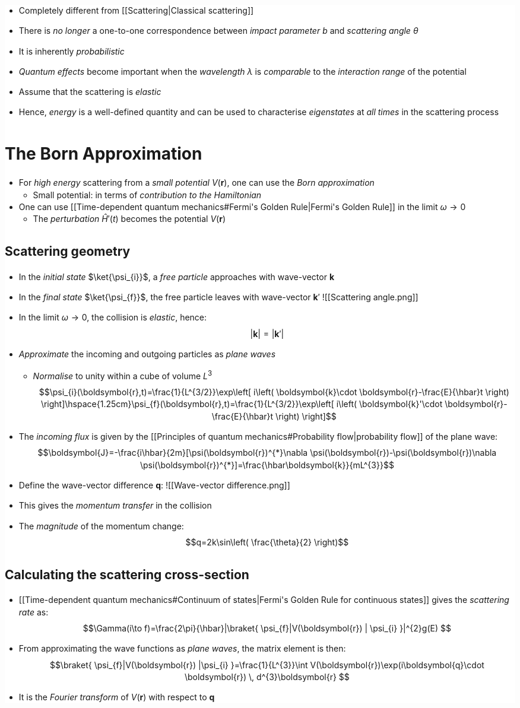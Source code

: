- Completely different from [[Scattering|Classical scattering]]
- There is _no longer_ a one-to-one correspondence between _impact parameter_ $b$ and _scattering angle_ $\theta$
- It is inherently _probabilistic_

- _Quantum effects_ become important when the _wavelength_ $\lambda$ is _comparable_ to the _interaction range_ of the potential
- Assume that the scattering is _elastic_
- Hence, _energy_ is a well-defined quantity and can be used to characterise _eigenstates_ at _all times_ in the scattering process

# The Born Approximation
- For _high energy_ scattering from a _small potential_ $V(\boldsymbol{r})$, one can use the _Born approximation_
	- Small potential: in terms of _contribution to the Hamiltonian_
- One can use [[Time-dependent quantum mechanics#Fermi's Golden Rule|Fermi's Golden Rule]] in the limit $\omega\to 0$
	- The _perturbation_ $\hat{H}'(t)$ becomes the potential $V(\boldsymbol{r})$

## Scattering geometry
- In the _initial state_ $\ket{\psi_{i}}$, a _free particle_ approaches with wave-vector $\boldsymbol{k}$
- In the _final state_ $\ket{\psi_{f}}$, the free particle leaves with wave-vector $\boldsymbol{k}'$
![[Scattering angle.png]]
- In the limit $\omega\to 0$, the collision is _elastic_, hence:
$$|\boldsymbol{k}|=|\boldsymbol{k}'|$$

- _Approximate_ the incoming and outgoing particles as _plane waves_
	- _Normalise_ to unity within a cube of volume $L^3$
$$\psi_{i}(\boldsymbol{r},t)=\frac{1}{L^{3/2}}\exp\left[ i\left( \boldsymbol{k}\cdot \boldsymbol{r}-\frac{E}{\hbar}t \right) \right]\hspace{1.25cm}\psi_{f}(\boldsymbol{r},t)=\frac{1}{L^{3/2}}\exp\left[ i\left( \boldsymbol{k}'\cdot \boldsymbol{r}-\frac{E}{\hbar}t \right) \right]$$
- The _incoming flux_ is given by the [[Principles of quantum mechanics#Probability flow|probability flow]] of the plane wave:
$$\boldsymbol{J}=-\frac{i\hbar}{2m}[\psi(\boldsymbol{r})^{*}\nabla \psi(\boldsymbol{r})-\psi(\boldsymbol{r})\nabla \psi(\boldsymbol{r})^{*}]=\frac{\hbar\boldsymbol{k}}{mL^{3}}$$

- Define the wave-vector difference $\boldsymbol{q}$:
![[Wave-vector difference.png]]
- This gives the _momentum transfer_ in the collision
- The _magnitude_ of the momentum change:
$$q=2k\sin\left( \frac{\theta}{2} \right)$$
## Calculating the scattering cross-section
- [[Time-dependent quantum mechanics#Continuum of states|Fermi's Golden Rule for continuous states]] gives the _scattering rate_ as:
$$\Gamma(i\to f)=\frac{2\pi}{\hbar}|\braket{ \psi_{f}|V(\boldsymbol{r}) | \psi_{i} }|^{2}g(E) $$

- From approximating the wave functions as _plane waves_, the matrix element is then:
$$\braket{ \psi_{f}|V(\boldsymbol{r}) |\psi_{i}  }=\frac{1}{L^{3}}\int V(\boldsymbol{r})\exp(i\boldsymbol{q}\cdot \boldsymbol{r}) \, d^{3}\boldsymbol{r}  $$
- It is the _Fourier transform_ of $V(\boldsymbol{r})$ with respect to $\boldsymbol{q}$
